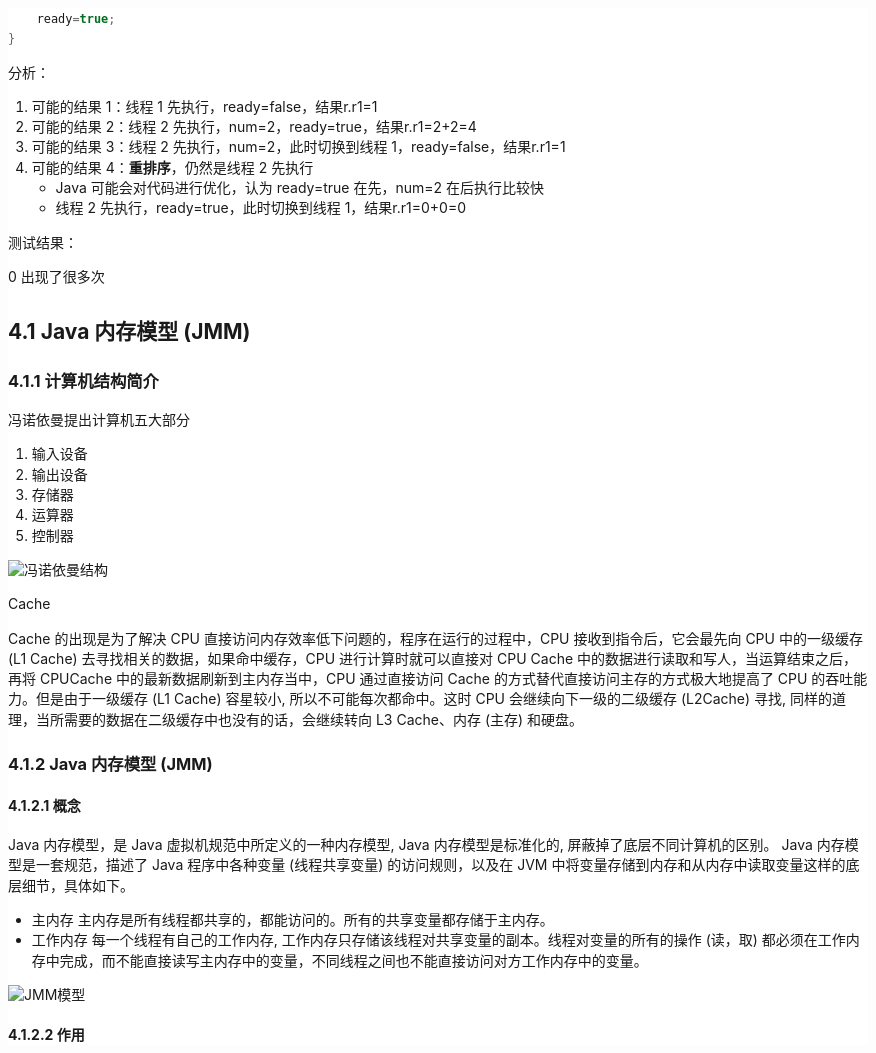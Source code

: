 ```java
	ready=true;
}
```

分析：

1. 可能的结果 1：线程 1 先执行，ready=false，结果r.r1=1
2. 可能的结果 2：线程 2 先执行，num=2，ready=true，结果r.r1=2+2=4
3. 可能的结果 3：线程 2 先执行，num=2，此时切换到线程 1，ready=false，结果r.r1=1
4. 可能的结果 4：**重排序**，仍然是线程 2 先执行
   - Java 可能会对代码进行优化，认为 ready=true 在先，num=2 在后执行比较快
   - 线程 2 先执行，ready=true，此时切换到线程 1，结果r.r1=0+0=0

测试结果：

0 出现了很多次

## 4.1 Java 内存模型 (JMM)

### 4.1.1 计算机结构简介

冯诺依曼提出计算机五大部分

1. 输入设备
2. 输出设备
3. 存储器
4. 运算器
5. 控制器

![冯诺依曼结构](10-ComputeScience/Java/Java%20API/多线程/_attachments/多线程（JUC）/冯诺依曼结构.jpg)

Cache

Cache 的出现是为了解决 CPU 直接访问内存效率低下问题的，程序在运行的过程中，CPU 接收到指令后，它会最先向 CPU 中的一级缓存 (L1 Cache) 去寻找相关的数据，如果命中缓存，CPU 进行计算时就可以直接对 CPU Cache 中的数据进行读取和写人，当运算结束之后，再将 CPUCache 中的最新数据刷新到主内存当中，CPU 通过直接访问 Cache 的方式替代直接访问主存的方式极大地提高了 CPU 的吞吐能力。但是由于一级缓存 (L1 Cache) 容星较小, 所以不可能每次都命中。这时 CPU 会继续向下一级的二级缓存 (L2Cache) 寻找, 同样的道理，当所需要的数据在二级缓存中也没有的话，会继续转向 L3 Cache、内存 (主存) 和硬盘。

### 4.1.2 Java 内存模型 (JMM)

#### 4.1.2.1 概念

Java 内存模型，是 Java 虚拟机规范中所定义的一种内存模型, Java 内存模型是标准化的, 屏蔽掉了底层不同计算机的区别。
Java 内存模型是一套规范，描述了 Java 程序中各种变量 (线程共享变量) 的访问规则，以及在 JVM 中将变量存储到内存和从内存中读取变量这样的底层细节，具体如下。

- 主内存
  主内存是所有线程都共享的，都能访问的。所有的共享变量都存储于主内存。
- 工作内存
  每一个线程有自己的工作内存, 工作内存只存储该线程对共享变量的副本。线程对变量的所有的操作 (读，取) 都必须在工作内存中完成，而不能直接读写主内存中的变量，不同线程之间也不能直接访问对方工作内存中的变量。

![JMM模型](10-ComputeScience/Java/Java%20API/多线程/_attachments/多线程（JUC）/JMM模型.jpg)

#### 4.1.2.2 作用

